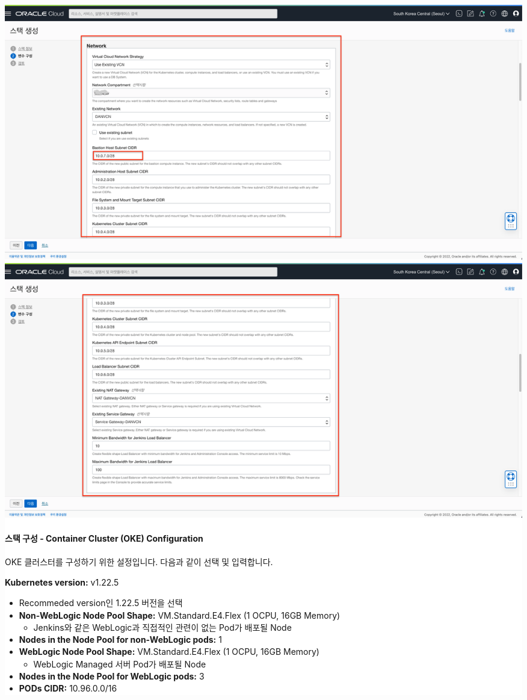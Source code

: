 ![](/assets/img/cloudnative-security/2022/weblogic_oke_5.png)
![](/assets/img/cloudnative-security/2022/weblogic_oke_6.png)

#### 스택 구성 - Container Cluster (OKE) Configuration
OKE 클러스터를 구성하기 위한 설정입니다. 다음과 같이 선택 및 입력합니다.

**Kubernetes version:** v1.22.5
  * Recommeded version인 1.22.5 버전을 선택
* **Non-WebLogic Node Pool Shape:** VM.Standard.E4.Flex (1 OCPU, 16GB Memory)
  * Jenkins와 같은 WebLogic과 직접적인 관련이 없는 Pod가 배포될 Node
* **Nodes in the Node Pool for non-WebLogic pods:** 1
* **WebLogic Node Pool Shape:** VM.Standard.E4.Flex (1 OCPU, 16GB Memory)
  * WebLogic Managed 서버 Pod가 배포될 Node
* **Nodes in the Node Pool for WebLogic pods:** 3
* **PODs CIDR:** 10.96.0.0/16
